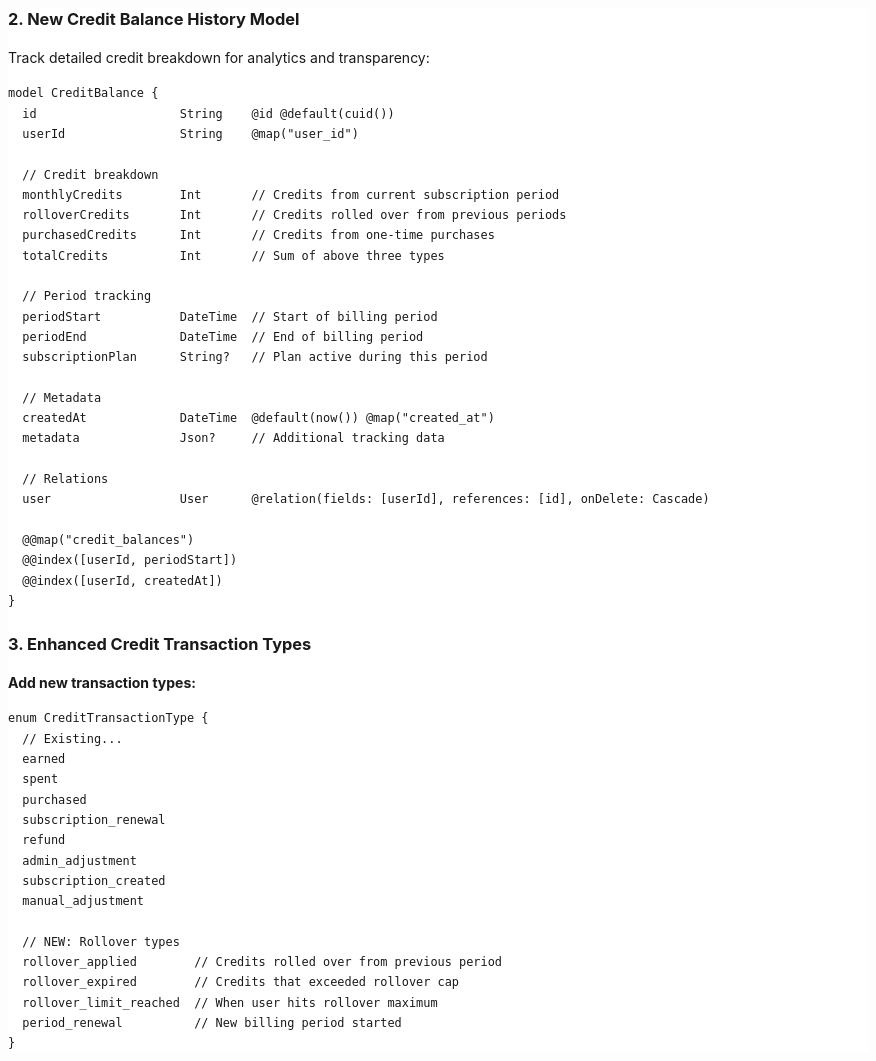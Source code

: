 ### 2. New Credit Balance History Model

Track detailed credit breakdown for analytics and transparency:

```prisma
model CreditBalance {
  id                    String    @id @default(cuid())
  userId                String    @map("user_id")
  
  // Credit breakdown
  monthlyCredits        Int       // Credits from current subscription period
  rolloverCredits       Int       // Credits rolled over from previous periods
  purchasedCredits      Int       // Credits from one-time purchases
  totalCredits          Int       // Sum of above three types
  
  // Period tracking
  periodStart           DateTime  // Start of billing period
  periodEnd             DateTime  // End of billing period
  subscriptionPlan      String?   // Plan active during this period
  
  // Metadata
  createdAt             DateTime  @default(now()) @map("created_at")
  metadata              Json?     // Additional tracking data
  
  // Relations
  user                  User      @relation(fields: [userId], references: [id], onDelete: Cascade)
  
  @@map("credit_balances")
  @@index([userId, periodStart])
  @@index([userId, createdAt])
}
```

### 3. Enhanced Credit Transaction Types

**Add new transaction types:**
```prisma
enum CreditTransactionType {
  // Existing...
  earned
  spent
  purchased
  subscription_renewal
  refund
  admin_adjustment
  subscription_created
  manual_adjustment
  
  // NEW: Rollover types
  rollover_applied        // Credits rolled over from previous period
  rollover_expired        // Credits that exceeded rollover cap
  rollover_limit_reached  // When user hits rollover maximum
  period_renewal          // New billing period started
}
```
